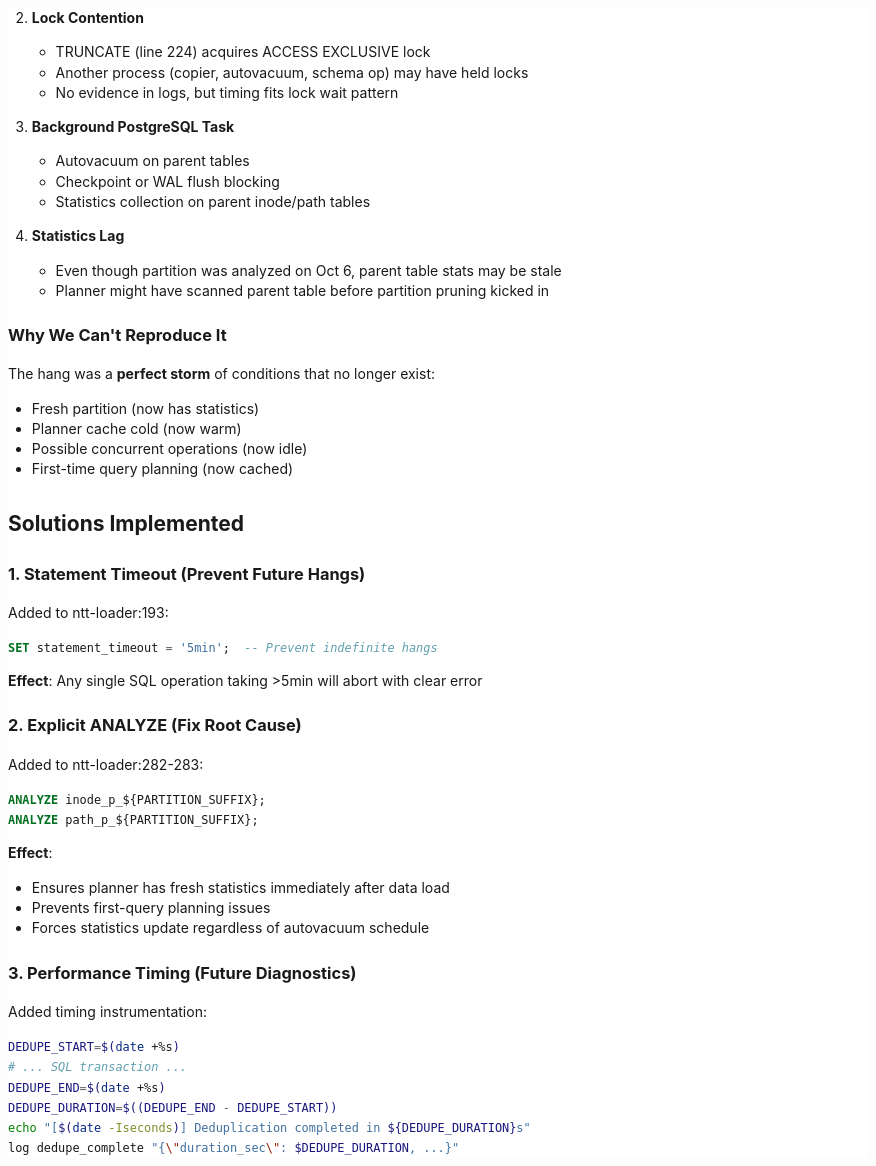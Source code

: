 2. **Lock Contention**
   - TRUNCATE (line 224) acquires ACCESS EXCLUSIVE lock
   - Another process (copier, autovacuum, schema op) may have held locks
   - No evidence in logs, but timing fits lock wait pattern

3. **Background PostgreSQL Task**
   - Autovacuum on parent tables
   - Checkpoint or WAL flush blocking
   - Statistics collection on parent inode/path tables

4. **Statistics Lag**
   - Even though partition was analyzed on Oct 6, parent table stats may be stale
   - Planner might have scanned parent table before partition pruning kicked in

### Why We Can't Reproduce It

The hang was a **perfect storm** of conditions that no longer exist:
- Fresh partition (now has statistics)
- Planner cache cold (now warm)
- Possible concurrent operations (now idle)
- First-time query planning (now cached)

## Solutions Implemented

### 1. Statement Timeout (Prevent Future Hangs)

Added to ntt-loader:193:
```sql
SET statement_timeout = '5min';  -- Prevent indefinite hangs
```

**Effect**: Any single SQL operation taking >5min will abort with clear error

### 2. Explicit ANALYZE (Fix Root Cause)

Added to ntt-loader:282-283:
```sql
ANALYZE inode_p_${PARTITION_SUFFIX};
ANALYZE path_p_${PARTITION_SUFFIX};
```

**Effect**:
- Ensures planner has fresh statistics immediately after data load
- Prevents first-query planning issues
- Forces statistics update regardless of autovacuum schedule

### 3. Performance Timing (Future Diagnostics)

Added timing instrumentation:
```bash
DEDUPE_START=$(date +%s)
# ... SQL transaction ...
DEDUPE_END=$(date +%s)
DEDUPE_DURATION=$((DEDUPE_END - DEDUPE_START))
echo "[$(date -Iseconds)] Deduplication completed in ${DEDUPE_DURATION}s"
log dedupe_complete "{\"duration_sec\": $DEDUPE_DURATION, ...}"
```
